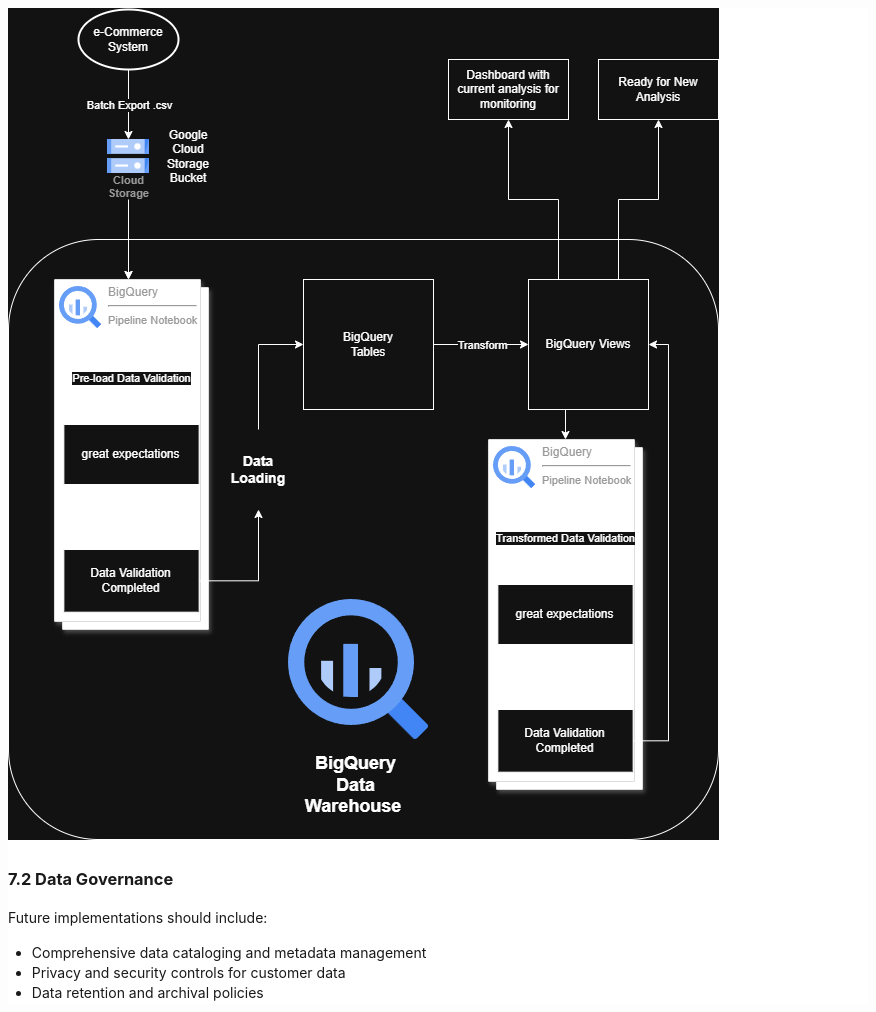 ![future_architecture](/docs/future-team-3-architecture-dark.png)

### 7.2 Data Governance

Future implementations should include:

- Comprehensive data cataloging and metadata management
- Privacy and security controls for customer data
- Data retention and archival policies
